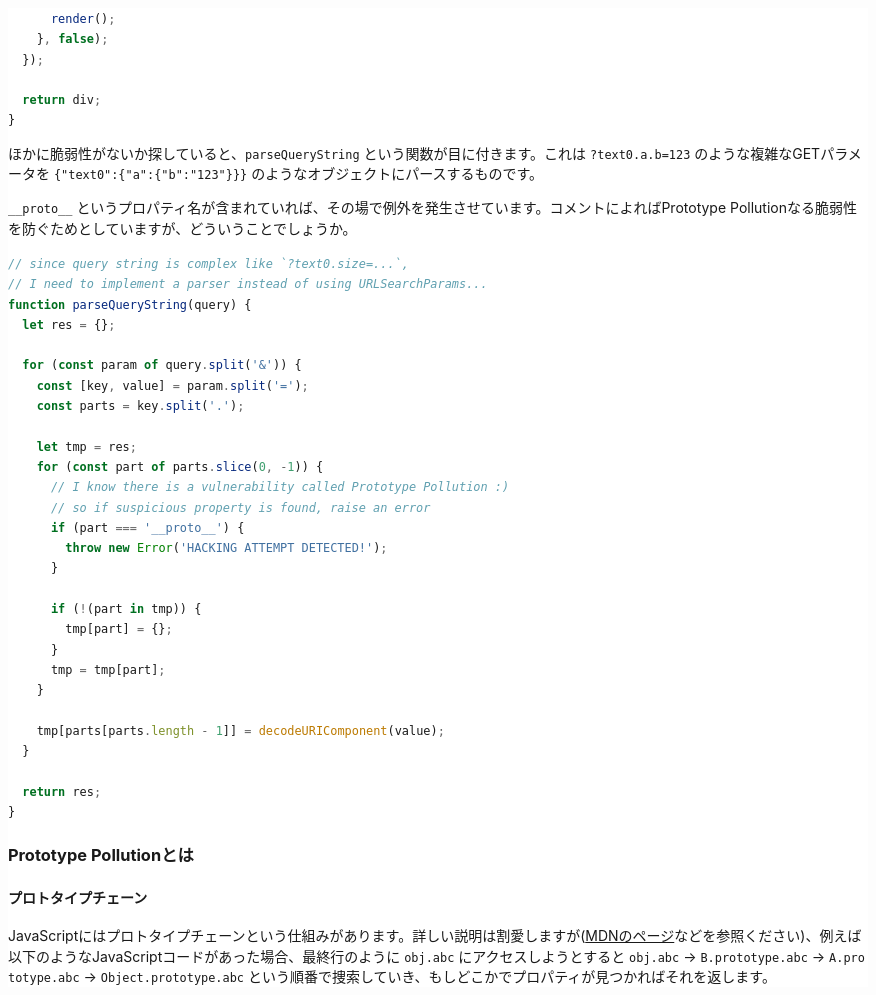 ```javascript
      render();
    }, false);
  });

  return div;
}
```

ほかに脆弱性がないか探していると、`parseQueryString` という関数が目に付きます。これは `?text0.a.b=123` のような複雑なGETパラメータを `{"text0":{"a":{"b":"123"}}}` のようなオブジェクトにパースするものです。

`__proto__` というプロパティ名が含まれていれば、その場で例外を発生させています。コメントによればPrototype Pollutionなる脆弱性を防ぐためとしていますが、どういうことでしょうか。

```javascript
// since query string is complex like `?text0.size=...`, 
// I need to implement a parser instead of using URLSearchParams...
function parseQueryString(query) {
  let res = {};

  for (const param of query.split('&')) {
    const [key, value] = param.split('=');
    const parts = key.split('.');

    let tmp = res;
    for (const part of parts.slice(0, -1)) {
      // I know there is a vulnerability called Prototype Pollution :)
      // so if suspicious property is found, raise an error
      if (part === '__proto__') {
        throw new Error('HACKING ATTEMPT DETECTED!');
      }

      if (!(part in tmp)) {
        tmp[part] = {};
      }
      tmp = tmp[part];
    }

    tmp[parts[parts.length - 1]] = decodeURIComponent(value);
  }
  
  return res;
}
```

### Prototype Pollutionとは
#### プロトタイプチェーン
JavaScriptにはプロトタイプチェーンという仕組みがあります。詳しい説明は割愛しますが([MDNのページ](https://developer.mozilla.org/ja/docs/Web/JavaScript/Inheritance_and_the_prototype_chain)などを参照ください)、例えば以下のようなJavaScriptコードがあった場合、最終行のように `obj.abc` にアクセスしようとすると `obj.abc` → `B.prototype.abc` → `A.prototype.abc` → `Object.prototype.abc` という順番で捜索していき、もしどこかでプロパティが見つかればそれを返します。
